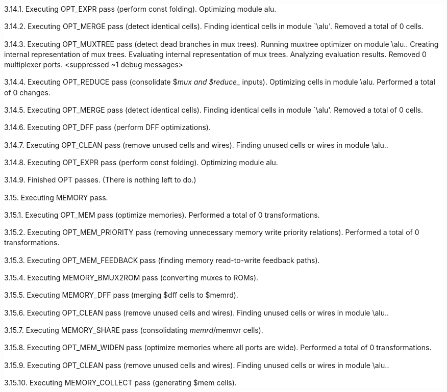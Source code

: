 3.14.1. Executing OPT_EXPR pass (perform const folding).
Optimizing module alu.

3.14.2. Executing OPT_MERGE pass (detect identical cells).
Finding identical cells in module `\alu'.
Removed a total of 0 cells.

3.14.3. Executing OPT_MUXTREE pass (detect dead branches in mux trees).
Running muxtree optimizer on module \alu..
  Creating internal representation of mux trees.
  Evaluating internal representation of mux trees.
  Analyzing evaluation results.
Removed 0 multiplexer ports.
<suppressed ~1 debug messages>

3.14.4. Executing OPT_REDUCE pass (consolidate $*mux and $reduce_* inputs).
  Optimizing cells in module \alu.
Performed a total of 0 changes.

3.14.5. Executing OPT_MERGE pass (detect identical cells).
Finding identical cells in module `\alu'.
Removed a total of 0 cells.

3.14.6. Executing OPT_DFF pass (perform DFF optimizations).

3.14.7. Executing OPT_CLEAN pass (remove unused cells and wires).
Finding unused cells or wires in module \alu..

3.14.8. Executing OPT_EXPR pass (perform const folding).
Optimizing module alu.

3.14.9. Finished OPT passes. (There is nothing left to do.)

3.15. Executing MEMORY pass.

3.15.1. Executing OPT_MEM pass (optimize memories).
Performed a total of 0 transformations.

3.15.2. Executing OPT_MEM_PRIORITY pass (removing unnecessary memory write priority relations).
Performed a total of 0 transformations.

3.15.3. Executing OPT_MEM_FEEDBACK pass (finding memory read-to-write feedback paths).

3.15.4. Executing MEMORY_BMUX2ROM pass (converting muxes to ROMs).

3.15.5. Executing MEMORY_DFF pass (merging $dff cells to $memrd).

3.15.6. Executing OPT_CLEAN pass (remove unused cells and wires).
Finding unused cells or wires in module \alu..

3.15.7. Executing MEMORY_SHARE pass (consolidating $memrd/$memwr cells).

3.15.8. Executing OPT_MEM_WIDEN pass (optimize memories where all ports are wide).
Performed a total of 0 transformations.

3.15.9. Executing OPT_CLEAN pass (remove unused cells and wires).
Finding unused cells or wires in module \alu..

3.15.10. Executing MEMORY_COLLECT pass (generating $mem cells).
